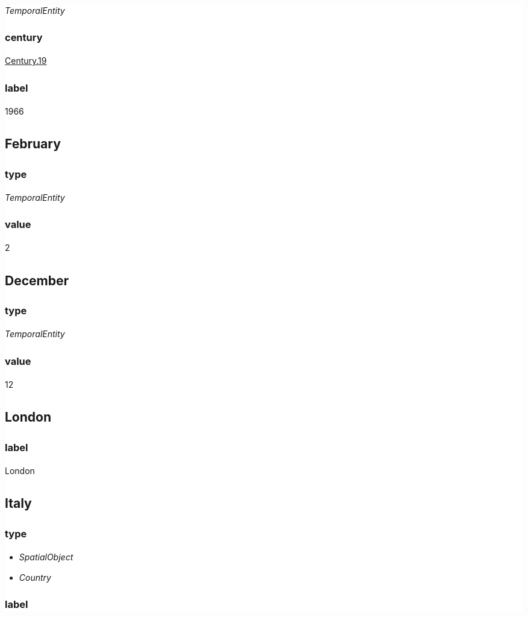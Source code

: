 *TemporalEntity*

### century


[Century.19](#Century.19)

### label


1966

## February

### type


*TemporalEntity*

### value


2

## December

### type


*TemporalEntity*

### value


12

## London

### label


London

## Italy

### type

 - *SpatialObject*

 - *Country*

### label

